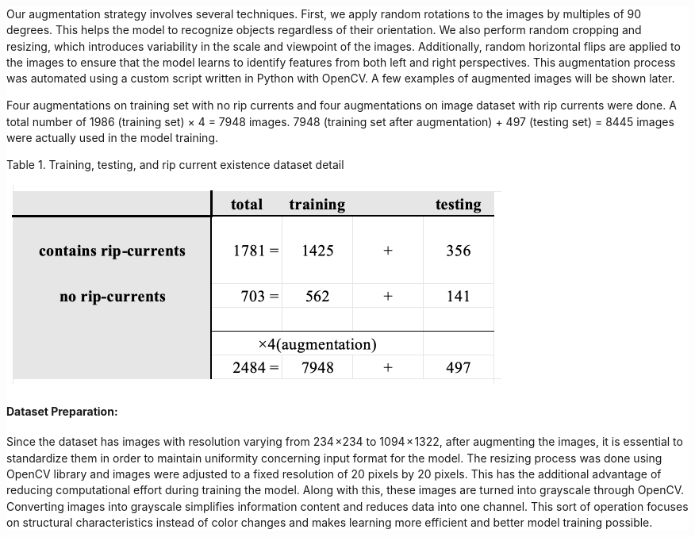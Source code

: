 Our augmentation strategy involves several techniques. First, we apply random rotations to the images by multiples of 90 degrees. This helps the model to recognize objects regardless of their orientation. We also perform random cropping and resizing, which introduces variability in the scale and viewpoint of the images. Additionally, random horizontal flips are applied to the images to ensure that the model learns to identify features from both left and right perspectives. This augmentation process was automated using a custom script written in Python with OpenCV. A few examples of augmented images will be shown later.

Four augmentations on training set with no rip currents and four augmentations on image dataset with rip currents were done. A total number of 1986 (training set) × 4 = 7948 images. 7948 (training set after augmentation) + 497 (testing set) = 8445 images were actually used in the model training.


Table 1. Training, testing, and rip current existence dataset detail

![placeholder](https://raw.githubusercontent.com/MickeyYQA/you7n-blog/master/img/20240630/wps_doc_3.png "img")


#### Dataset Preparation: 
Since the dataset has images with resolution varying from 234 ×234 to 1094 × 1322, after augmenting the images, it is essential to standardize them in order to maintain uniformity concerning input format for the model. The resizing process was done using OpenCV library and images were adjusted to a fixed resolution of 20 pixels by 20 pixels. This has the additional advantage of reducing computational effort during training the model. Along with this, these images are turned into grayscale through OpenCV. Converting images into grayscale simplifies information content and reduces data into one channel. This sort of operation focuses on structural characteristics instead of color changes and makes learning more efficient and better model training possible. 
